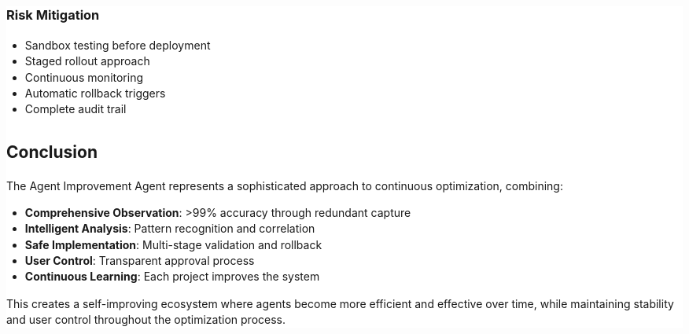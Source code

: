 ### Risk Mitigation
- Sandbox testing before deployment
- Staged rollout approach
- Continuous monitoring
- Automatic rollback triggers
- Complete audit trail

## Conclusion

The Agent Improvement Agent represents a sophisticated approach to continuous optimization, combining:
- **Comprehensive Observation**: >99% accuracy through redundant capture
- **Intelligent Analysis**: Pattern recognition and correlation
- **Safe Implementation**: Multi-stage validation and rollback
- **User Control**: Transparent approval process
- **Continuous Learning**: Each project improves the system

This creates a self-improving ecosystem where agents become more efficient and effective over time, while maintaining stability and user control throughout the optimization process.
